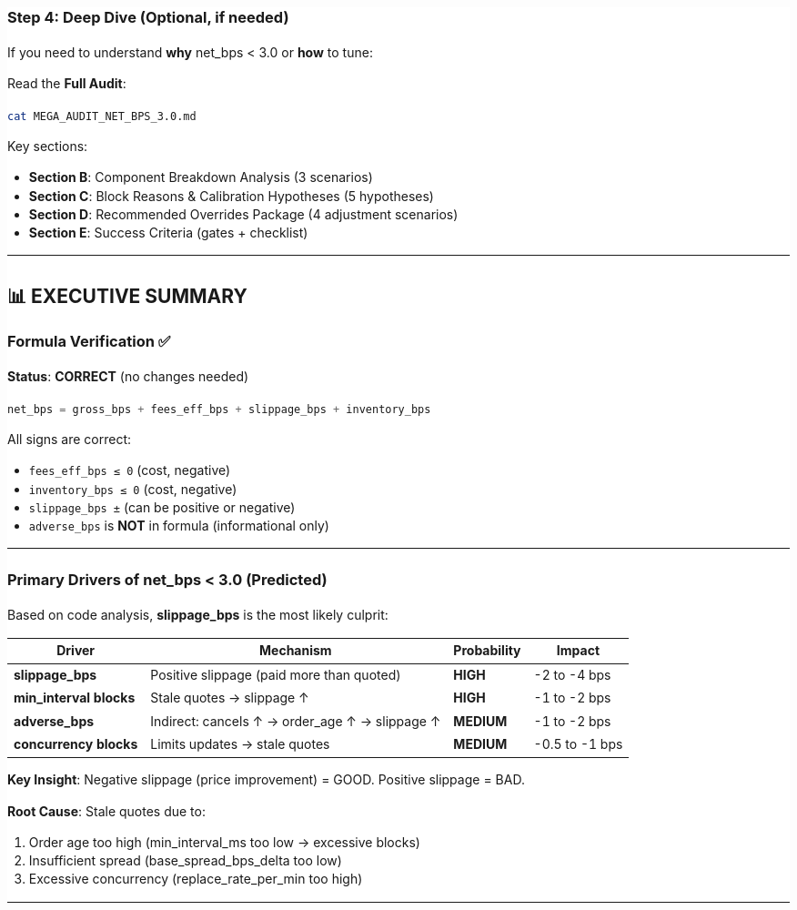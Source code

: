 
### Step 4: Deep Dive (Optional, if needed)

If you need to understand **why** net_bps < 3.0 or **how** to tune:

Read the **Full Audit**:
```bash
cat MEGA_AUDIT_NET_BPS_3.0.md
```

Key sections:
- **Section B**: Component Breakdown Analysis (3 scenarios)
- **Section C**: Block Reasons & Calibration Hypotheses (5 hypotheses)
- **Section D**: Recommended Overrides Package (4 adjustment scenarios)
- **Section E**: Success Criteria (gates + checklist)

---

## 📊 EXECUTIVE SUMMARY

### Formula Verification ✅

**Status**: **CORRECT** (no changes needed)

```python
net_bps = gross_bps + fees_eff_bps + slippage_bps + inventory_bps
```

All signs are correct:
- `fees_eff_bps ≤ 0` (cost, negative)
- `inventory_bps ≤ 0` (cost, negative)
- `slippage_bps ±` (can be positive or negative)
- `adverse_bps` is **NOT** in formula (informational only)

---

### Primary Drivers of net_bps < 3.0 (Predicted)

Based on code analysis, **slippage_bps** is the most likely culprit:

| Driver | Mechanism | Probability | Impact |
|--------|-----------|-------------|--------|
| **slippage_bps** | Positive slippage (paid more than quoted) | **HIGH** | -2 to -4 bps |
| **min_interval blocks** | Stale quotes → slippage ↑ | **HIGH** | -1 to -2 bps |
| **adverse_bps** | Indirect: cancels ↑ → order_age ↑ → slippage ↑ | **MEDIUM** | -1 to -2 bps |
| **concurrency blocks** | Limits updates → stale quotes | **MEDIUM** | -0.5 to -1 bps |

**Key Insight**: Negative slippage (price improvement) = GOOD. Positive slippage = BAD.

**Root Cause**: Stale quotes due to:
1. Order age too high (min_interval_ms too low → excessive blocks)
2. Insufficient spread (base_spread_bps_delta too low)
3. Excessive concurrency (replace_rate_per_min too high)

---